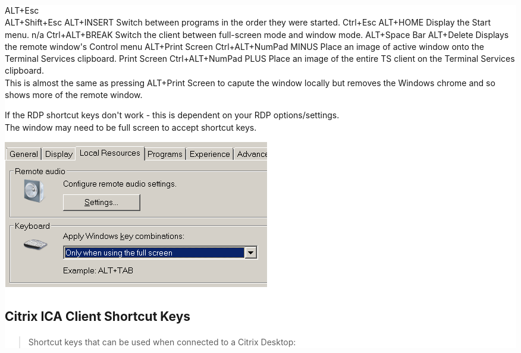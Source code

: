 </tr>
<tr>
<td>ALT+Esc <br>
ALT+Shift+Esc</td>
<td>ALT+INSERT</td>
<td>Switch between programs in the order they were started.</td>
</tr>
<tr>
<td>Ctrl+Esc</td>
<td>ALT+HOME</td>
<td>Display the Start menu.</td>
</tr>
<tr>
<td>n/a</td>
<td>Ctrl+ALT+BREAK</td>
<td>Switch the client between full-screen mode and window mode.</td>
</tr>
<tr>
<td>ALT+Space Bar </td>
<td>ALT+Delete</td>
<td>Displays the remote window's Control menu</td>
</tr>
<tr>
<td>ALT+Print&nbsp;Screen</td>
<td>Ctrl+ALT+NumPad MINUS</td>
<td> Place an image of active window onto the Terminal Services clipboard.</td>
</tr>
<tr>
<td>Print Screen</td>
<td>Ctrl+ALT+NumPad PLUS</td>
<td> Place an image of the entire TS client on the Terminal Services clipboard. <br>
This is almost the same as pressing ALT+Print Screen to capute the window locally but removes the Windows chrome and so shows more of the remote window.</td>
</tr>
</tbody></table>
<p>If the RDP shortcut keys don't work - this is dependent on your RDP options/settings.<br>
The window may need to be full screen to accept shortcut keys.</p>
<p><img src="rdp.png" width="441" height="244" alt="RDP Shortcut Keys"></p>
</blockquote>
<h2>Citrix ICA Client Shortcut Keys</h2>
<blockquote>
<p>Shortcut keys that can be used when connected to a Citrix Desktop:</p>
